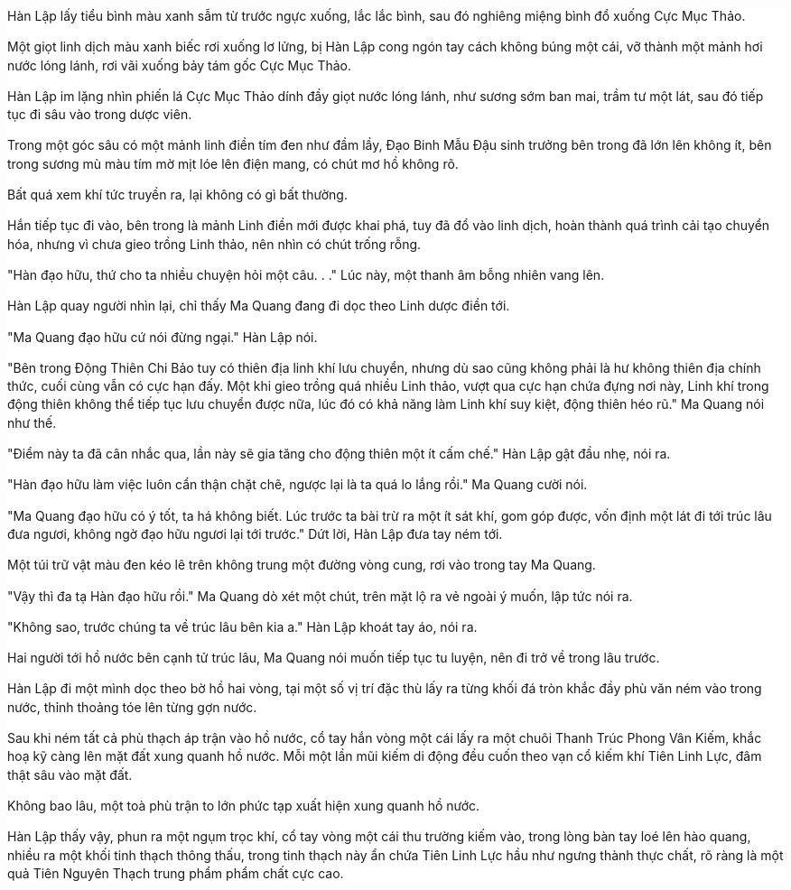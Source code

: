 Hàn Lập lấy tiểu bình màu xanh sẫm từ trước ngực xuống, lắc lắc bình, sau đó nghiêng miệng bình đổ xuống Cực Mục Thảo.

Một giọt linh dịch màu xanh biếc rơi xuống lơ lửng, bị Hàn Lập cong ngón tay cách không búng một cái, vỡ thành một mảnh hơi nước lóng lánh, rơi vãi xuống bảy tám gốc Cực Mục Thảo.

Hàn Lập im lặng nhìn phiến lá Cực Mục Thảo dính đầy giọt nước lóng lánh, như sương sớm ban mai, trầm tư một lát, sau đó tiếp tục đi sâu vào trong dược viên.

Trong một góc sâu có một mảnh linh điền tím đen như đầm lầy, Đạo Binh Mẫu Đậu sinh trưởng bên trong đã lớn lên không ít, bên trong sương mù màu tím mờ mịt lóe lên điện mang, có chút mơ hồ không rõ.

Bất quá xem khí tức truyền ra, lại không có gì bất thường.

Hắn tiếp tục đi vào, bên trong là mảnh Linh điền mới được khai phá, tuy đã đổ vào linh dịch, hoàn thành quá trình cải tạo chuyển hóa, nhưng vì chưa gieo trồng Linh thảo, nên nhìn có chút trống rỗng.

"Hàn đạo hữu, thứ cho ta nhiều chuyện hỏi một câu. . ." Lúc này, một thanh âm bỗng nhiên vang lên.

Hàn Lập quay người nhìn lại, chỉ thấy Ma Quang đang đi dọc theo Linh dược điền tới.

"Ma Quang đạo hữu cứ nói đừng ngại." Hàn Lập nói.

"Bên trong Động Thiên Chi Bảo tuy có thiên địa linh khí lưu chuyển, nhưng dù sao cũng không phải là hư không thiên địa chính thức, cuối cùng vẫn có cực hạn đấy. Một khi gieo trồng quá nhiều Linh thảo, vượt qua cực hạn chứa đựng nơi này, Linh khí trong động thiên không thể tiếp tục lưu chuyển được nữa, lúc đó có khả năng làm Linh khí suy kiệt, động thiên héo rũ." Ma Quang nói như thế.

"Điểm này ta đã cân nhắc qua, lần này sẽ gia tăng cho động thiên một ít cấm chế." Hàn Lập gật đầu nhẹ, nói ra.

"Hàn đạo hữu làm việc luôn cẩn thận chặt chẽ, ngược lại là ta quá lo lắng rồi." Ma Quang cười nói.

"Ma Quang đạo hữu có ý tốt, ta há không biết. Lúc trước ta bài trừ ra một ít sát khí, gom góp được, vốn định một lát đi tới trúc lâu đưa ngươi, không ngờ đạo hữu ngươi lại tới trước." Dứt lời, Hàn Lập đưa tay ném tới.

Một túi trữ vật màu đen kéo lê trên không trung một đường vòng cung, rơi vào trong tay Ma Quang.

"Vậy thì đa tạ Hàn đạo hữu rồi." Ma Quang dò xét một chút, trên mặt lộ ra vẻ ngoài ý muốn, lập tức nói ra.

"Không sao, trước chúng ta về trúc lâu bên kia a." Hàn Lập khoát tay áo, nói ra.

Hai người tới hồ nước bên cạnh tử trúc lâu, Ma Quang nói muốn tiếp tục tu luyện, nên đi trở về trong lâu trước.

Hàn Lập đi một mình dọc theo bờ hồ hai vòng, tại một số vị trí đặc thù lấy ra từng khối đá tròn khắc đầy phù văn ném vào trong nước, thỉnh thoảng tóe lên từng gợn nước.

Sau khi ném tất cả phù thạch áp trận vào hồ nước, cổ tay hắn vòng một cái lấy ra một chuôi Thanh Trúc Phong Vân Kiếm, khắc hoạ kỹ càng lên mặt đất xung quanh hồ nước. Mỗi một lần mũi kiếm di động đều cuốn theo vạn cổ kiếm khí Tiên Linh Lực, đâm thật sâu vào mặt đất.

Không bao lâu, một toà phù trận to lớn phức tạp xuất hiện xung quanh hồ nước.

Hàn Lập thấy vậy, phun ra một ngụm trọc khí, cổ tay vòng một cái thu trường kiếm vào, trong lòng bàn tay loé lên hào quang, nhiều ra một khối tinh thạch thông thấu, trong tinh thạch này ẩn chứa Tiên Linh Lực hầu như ngưng thành thực chất, rõ ràng là một quả Tiên Nguyên Thạch trung phẩm phẩm chất cực cao.
